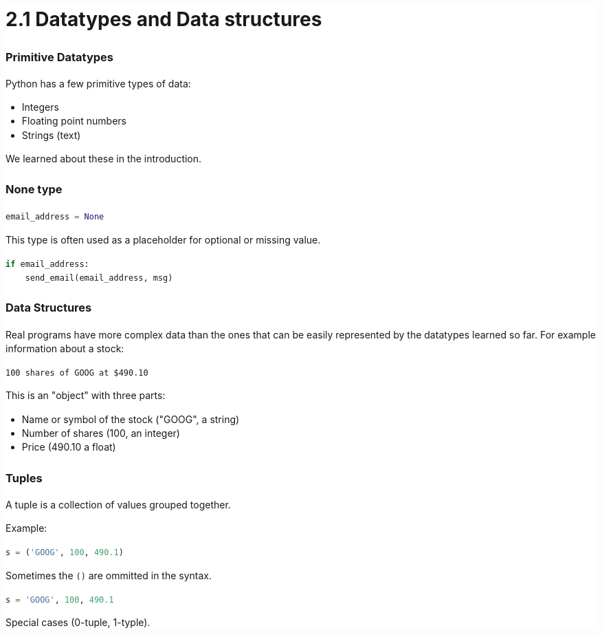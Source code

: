 # 2.1 Datatypes and Data structures

### Primitive Datatypes

Python has a few primitive types of data:

* Integers
* Floating point numbers
* Strings (text)

We learned about these in the introduction.

### None type

```python
email_address = None
```

This type is often used as a placeholder for optional or missing value.

```python
if email_address:
    send_email(email_address, msg)
```

### Data Structures

Real programs have more complex data than the ones that can be easily represented by the datatypes learned so far.
For example information about a stock:

```code
100 shares of GOOG at $490.10
```

This is an "object" with three parts:

* Name or symbol of the stock ("GOOG", a string)
* Number of shares (100, an integer)
* Price (490.10 a float)

### Tuples

A tuple is a collection of values grouped together.

Example:

```python
s = ('GOOG', 100, 490.1)
```

Sometimes the `()` are ommitted in the syntax.

```python
s = 'GOOG', 100, 490.1
```

Special cases (0-tuple, 1-typle).
